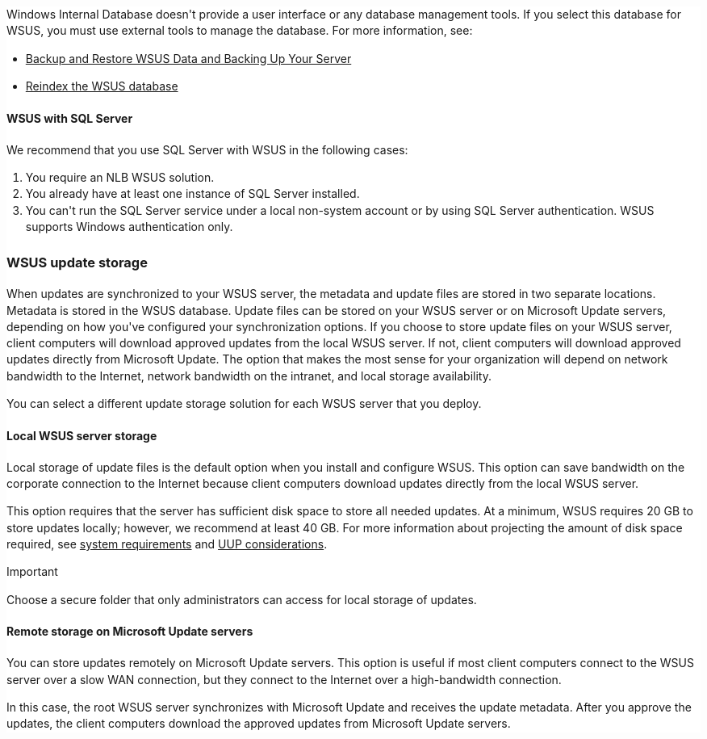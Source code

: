 Windows Internal Database doesn't provide a user interface or any database management tools. If you select this database for WSUS, you must use external tools to manage the database. For more information, see:

- [Backup and Restore WSUS Data and Backing Up Your Server](/previous-versions/windows/it-pro/windows-server-2008-R2-and-2008/dd939904(v=ws.10))

- [Reindex the WSUS database](/previous-versions/windows/it-pro/windows-server-2008-R2-and-2008/dd939795(v=ws.10))

#### WSUS with SQL Server

We recommend that you use SQL Server with WSUS in the following cases:

1. You require an NLB WSUS solution.
1. You already have at least one instance of SQL Server installed.
1. You can't run the SQL Server service under a local non-system account or by using SQL Server authentication. WSUS supports Windows authentication only.

### WSUS update storage

When updates are synchronized to your WSUS server, the metadata and update files are stored in two separate locations. Metadata is stored in the WSUS database. Update files can be stored on your WSUS server or on Microsoft Update servers, depending on how you've configured your synchronization options. If you choose to store update files on your WSUS server, client computers will download approved updates from the local WSUS server. If not, client computers will download approved updates directly from Microsoft Update. The option that makes the most sense for your organization will depend on network bandwidth to the Internet, network bandwidth on the intranet, and local storage availability.

You can select a different update storage solution for each WSUS server that you deploy.

#### Local WSUS server storage

Local storage of update files is the default option when you install and configure WSUS. This option can save bandwidth on the corporate connection to the Internet because client computers download updates directly from the local WSUS server.

This option requires that the server has sufficient disk space to store all needed updates. At a minimum, WSUS requires 20 GB to store updates locally; however, we recommend at least 40 GB. For more information about projecting the amount of disk space required, see [system requirements](#system-requirements) and [UUP considerations](#uup-considerations).

> [!IMPORTANT]
> Choose a secure folder that only administrators can access for local storage of updates.

#### Remote storage on Microsoft Update servers

You can store updates remotely on Microsoft Update servers. This option is useful if most client computers connect to the WSUS server over a slow WAN connection, but they connect to the Internet over a high-bandwidth connection.

In this case, the root WSUS server synchronizes with Microsoft Update and receives the update metadata. After you approve the updates, the client computers download the approved updates from Microsoft Update servers.
